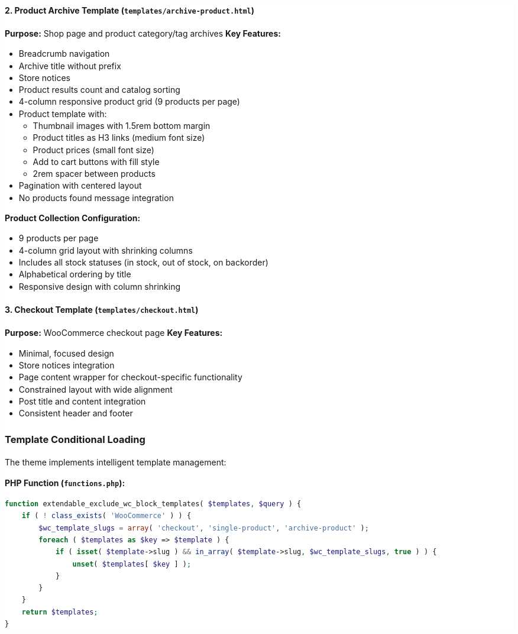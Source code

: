 #### 2. Product Archive Template (`templates/archive-product.html`)

**Purpose:** Shop page and product category/tag archives
**Key Features:**
- Breadcrumb navigation
- Archive title without prefix
- Store notices
- Product results count and catalog sorting
- 4-column responsive product grid (9 products per page)
- Product template with:
  - Thumbnail images with 1.5rem bottom margin
  - Product titles as H3 links (medium font size)
  - Product prices (small font size)
  - Add to cart buttons with fill style
  - 2rem spacer between products
- Pagination with centered layout
- No products found message integration

**Product Collection Configuration:**
- 9 products per page
- 4-column grid layout with shrinking columns
- Includes all stock statuses (in stock, out of stock, on backorder)
- Alphabetical ordering by title
- Responsive design with column shrinking

#### 3. Checkout Template (`templates/checkout.html`)

**Purpose:** WooCommerce checkout page
**Key Features:**
- Minimal, focused design
- Store notices integration
- Page content wrapper for checkout-specific functionality
- Constrained layout with wide alignment
- Post title and content integration
- Consistent header and footer

### Template Conditional Loading

The theme implements intelligent template management:

**PHP Function (`functions.php`):**
```php
function extendable_exclude_wc_block_templates( $templates, $query ) {
    if ( ! class_exists( 'WooCommerce' ) ) {
        $wc_template_slugs = array( 'checkout', 'single-product', 'archive-product' );
        foreach ( $templates as $key => $template ) {
            if ( isset( $template->slug ) && in_array( $template->slug, $wc_template_slugs, true ) ) {
                unset( $templates[ $key ] );
            }
        }
    }
    return $templates;
}
```
